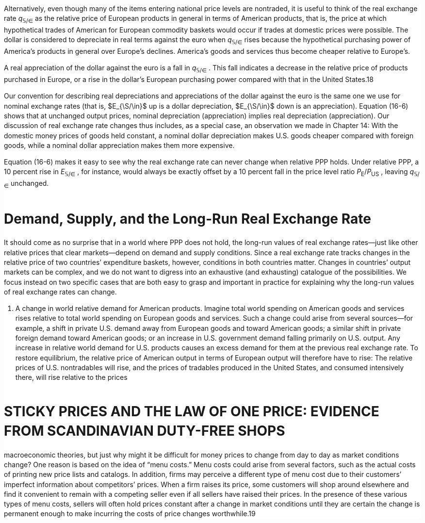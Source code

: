Alternatively, even though many of the items entering national price levels are nontraded, it is useful to think of the real exchange rate $q_{\mathbb{S}/\in}$ as the relative price of European products in general in terms of American products, that is, the price at which hypothetical trades of American for European commodity baskets would occur if trades at domestic prices were possible. The dollar is considered to depreciate in real terms against the euro when $q_{\mathbb{S}/\in}$ rises because the hypothetical purchasing power of America’s products in general over Europe’s declines. America’s goods and services thus become cheaper relative to Europe’s.  

A real appreciation of the dollar against the euro is a fall in $q_{\mathbb{S}/\in}$ . This fall indicates a decrease in the relative price of products purchased in Europe, or a rise in the dollar’s European purchasing power compared with that in the United States.18  

Our convention for describing real depreciations and appreciations of the dollar against the euro is the same one we use for nominal exchange rates (that is, $E_{\S/\in}$ up is a dollar depreciation, $E_{\S/\in}$ down is an appreciation). Equation (16-6) shows that at unchanged output prices, nominal depreciation (appreciation) implies real depreciation (appreciation). Our discussion of real exchange rate changes thus includes, as a special case, an observation we made in Chapter 14: With the domestic money prices of goods held constant, a nominal dollar depreciation makes U.S. goods cheaper compared with foreign goods, while a nominal dollar appreciation makes them more expensive.  

Equation (16-6) makes it easy to see why the real exchange rate can never change when relative PPP holds. Under relative PPP, a 10 percent rise in $E_{\mathbb{S}/\in}$ , for instance, would always be exactly offset by a 10 percent fall in the price level ratio $P_{\mathrm{E}}/P_{\mathrm{US}}$ , leaving $q_{\mathbb{S}/\in}$ unchanged.  

# Demand, Supply, and the Long-Run Real Exchange Rate  

It should come as no surprise that in a world where PPP does not hold, the long-run values of real exchange rates—just like other relative prices that clear markets—depend on demand and supply conditions. Since a real exchange rate tracks changes in the relative price of two countries’ expenditure baskets, however, conditions in both countries matter. Changes in countries’ output markets can be complex, and we do not want to digress into an exhaustive (and exhausting) catalogue of the possibilities. We focus instead on two specific cases that are both easy to grasp and important in practice for explaining why the long-run values of real exchange rates can change.  

1.	 A change in world relative demand for American products. Imagine total world spending on American goods and services rises relative to total world spending on European goods and services. Such a change could arise from several sources—for example, a shift in private U.S. demand away from European goods and toward American goods; a similar shift in private foreign demand toward American goods; or an increase in U.S. government demand falling primarily on U.S. output. Any increase in relative world demand for U.S. products causes an excess demand for them at the previous real exchange rate. To restore equilibrium, the relative price of American output in terms of European output will therefore have to rise: The relative prices of U.S. nontradables will rise, and the prices of tradables produced in the United States, and consumed intensively there, will rise relative to the prices  

# STICKY PRICES AND THE LAW OF ONE PRICE: EVIDENCE FROM SCANDINAVIAN DUTY-FREE SHOPS  

macroeconomic theories, but just why might it be difficult for money prices to change from day to day as market conditions change? One reason is based on the idea of “menu costs.” Menu costs could arise from several factors, such as the actual costs of printing new price lists and catalogs. In addition, firms may perceive a different type of menu cost due to their customers’ imperfect information about competitors’ prices. When a firm raises its price, some customers will shop around elsewhere and find it convenient to remain with a competing seller even if all sellers have raised their prices. In the presence of these various types of menu costs, sellers will often hold prices constant after a change in market conditions until they are certain the change is permanent enough to make incurring the costs of price changes worthwhile.19  
